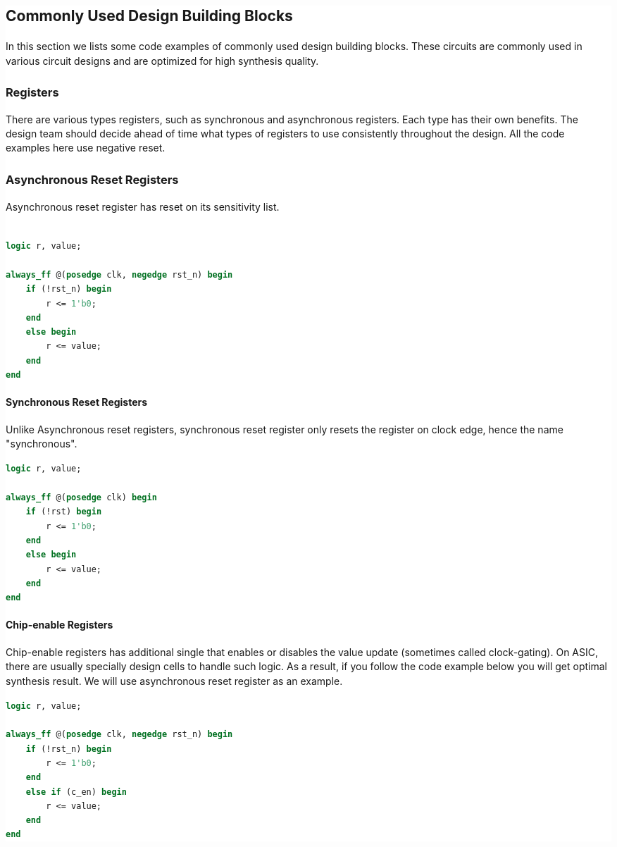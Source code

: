 
## Commonly Used Design Building Blocks
In this section we lists some code examples of commonly used design building blocks. These circuits are commonly used in various circuit designs and are optimized for high synthesis quality.

### Registers
There are various types registers, such as synchronous and asynchronous registers. Each type has their own benefits. The design team should decide ahead of time what types of registers to use consistently throughout the design. All the code examples here use negative reset.

### Asynchronous Reset Registers
Asynchronous reset register has reset on its sensitivity list.

```SystemVerilog

logic r, value;

always_ff @(posedge clk, negedge rst_n) begin
    if (!rst_n) begin
        r <= 1'b0;
    end
    else begin
        r <= value;
    end
end
```

#### Synchronous Reset Registers
Unlike Asynchronous reset registers, synchronous reset register only resets the register on clock edge, hence the name "synchronous".

```SystemVerilog
logic r, value;

always_ff @(posedge clk) begin
    if (!rst) begin
        r <= 1'b0;
    end
    else begin
        r <= value;
    end
end
```

#### Chip-enable Registers
Chip-enable registers has additional single that enables or disables the value update (sometimes called clock-gating). On ASIC, there are usually specially design cells to handle such logic. As a result, if you follow the code example below you will get optimal synthesis result. We will use asynchronous reset register as an example.

```SystemVerilog
logic r, value;

always_ff @(posedge clk, negedge rst_n) begin
    if (!rst_n) begin
        r <= 1'b0;
    end
    else if (c_en) begin
        r <= value;
    end
end

```
